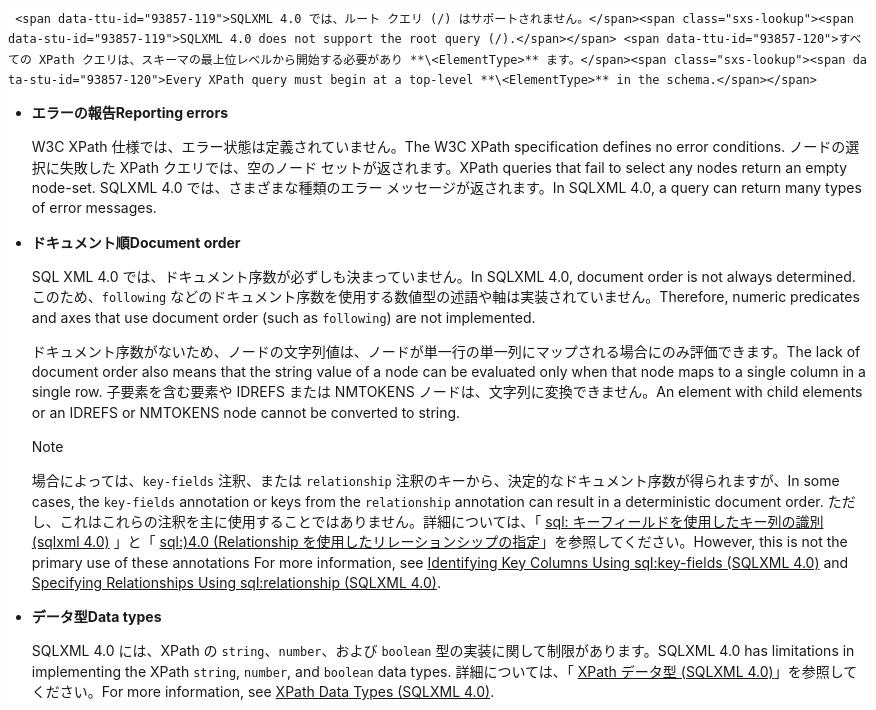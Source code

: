      <span data-ttu-id="93857-119">SQLXML 4.0 では、ルート クエリ (/) はサポートされません。</span><span class="sxs-lookup"><span data-stu-id="93857-119">SQLXML 4.0 does not support the root query (/).</span></span> <span data-ttu-id="93857-120">すべての XPath クエリは、スキーマの最上位レベルから開始する必要があり **\<ElementType>** ます。</span><span class="sxs-lookup"><span data-stu-id="93857-120">Every XPath query must begin at a top-level **\<ElementType>** in the schema.</span></span>  
  
-   <span data-ttu-id="93857-121">**エラーの報告**</span><span class="sxs-lookup"><span data-stu-id="93857-121">**Reporting errors**</span></span>  
  
     <span data-ttu-id="93857-122">W3C XPath 仕様では、エラー状態は定義されていません。</span><span class="sxs-lookup"><span data-stu-id="93857-122">The W3C XPath specification defines no error conditions.</span></span> <span data-ttu-id="93857-123">ノードの選択に失敗した XPath クエリでは、空のノード セットが返されます。</span><span class="sxs-lookup"><span data-stu-id="93857-123">XPath queries that fail to select any nodes return an empty node-set.</span></span> <span data-ttu-id="93857-124">SQLXML 4.0 では、さまざまな種類のエラー メッセージが返されます。</span><span class="sxs-lookup"><span data-stu-id="93857-124">In SQLXML 4.0, a query can return many types of error messages.</span></span>  
  
-   <span data-ttu-id="93857-125">**ドキュメント順**</span><span class="sxs-lookup"><span data-stu-id="93857-125">**Document order**</span></span>  
  
     <span data-ttu-id="93857-126">SQL XML 4.0 では、ドキュメント序数が必ずしも決まっていません。</span><span class="sxs-lookup"><span data-stu-id="93857-126">In SQLXML 4.0, document order is not always determined.</span></span> <span data-ttu-id="93857-127">このため、`following` などのドキュメント序数を使用する数値型の述語や軸は実装されていません。</span><span class="sxs-lookup"><span data-stu-id="93857-127">Therefore, numeric predicates and axes that use document order (such as `following`) are not implemented.</span></span>  
  
     <span data-ttu-id="93857-128">ドキュメント序数がないため、ノードの文字列値は、ノードが単一行の単一列にマップされる場合にのみ評価できます。</span><span class="sxs-lookup"><span data-stu-id="93857-128">The lack of document order also means that the string value of a node can be evaluated only when that node maps to a single column in a single row.</span></span> <span data-ttu-id="93857-129">子要素を含む要素や IDREFS または NMTOKENS ノードは、文字列に変換できません。</span><span class="sxs-lookup"><span data-stu-id="93857-129">An element with child elements or an IDREFS or NMTOKENS node cannot be converted to string.</span></span>  
  
    > [!NOTE]  
    >  <span data-ttu-id="93857-130">場合によっては、`key-fields` 注釈、または `relationship` 注釈のキーから、決定的なドキュメント序数が得られますが、</span><span class="sxs-lookup"><span data-stu-id="93857-130">In some cases, the `key-fields` annotation or keys from the `relationship` annotation can result in a deterministic document order.</span></span> <span data-ttu-id="93857-131">ただし、これはこれらの注釈を主に使用することではありません。詳細については、「 [sql: キーフィールドを使用したキー列の識別 &#40;sqlxml 4.0&#41;](../sqlxml-annotated-xsd-schemas-using/identifying-key-columns-using-sql-key-fields-sqlxml-4-0.md) 」と「 [sql:&#41;4.0 &#40;Relationship を使用したリレーションシップの指定](../sqlxml-annotated-xsd-schemas-using/specifying-relationships-using-sql-relationship-sqlxml-4-0.md)」を参照してください。</span><span class="sxs-lookup"><span data-stu-id="93857-131">However, this is not the primary use of these annotations For more information, see [Identifying Key Columns Using sql:key-fields &#40;SQLXML 4.0&#41;](../sqlxml-annotated-xsd-schemas-using/identifying-key-columns-using-sql-key-fields-sqlxml-4-0.md) and [Specifying Relationships Using sql:relationship &#40;SQLXML 4.0&#41;](../sqlxml-annotated-xsd-schemas-using/specifying-relationships-using-sql-relationship-sqlxml-4-0.md).</span></span>  
  
-   <span data-ttu-id="93857-132">**データ型**</span><span class="sxs-lookup"><span data-stu-id="93857-132">**Data types**</span></span>  
  
     <span data-ttu-id="93857-133">SQLXML 4.0 には、XPath の `string`、`number`、および `boolean` 型の実装に関して制限があります。</span><span class="sxs-lookup"><span data-stu-id="93857-133">SQLXML 4.0 has limitations in implementing the XPath `string`, `number`, and `boolean` data types.</span></span> <span data-ttu-id="93857-134">詳細については、「 [XPath データ型 &#40;SQLXML 4.0&#41;](xpath-data-types-sqlxml-4-0.md)」を参照してください。</span><span class="sxs-lookup"><span data-stu-id="93857-134">For more information, see [XPath Data Types &#40;SQLXML 4.0&#41;](xpath-data-types-sqlxml-4-0.md).</span></span>  
  